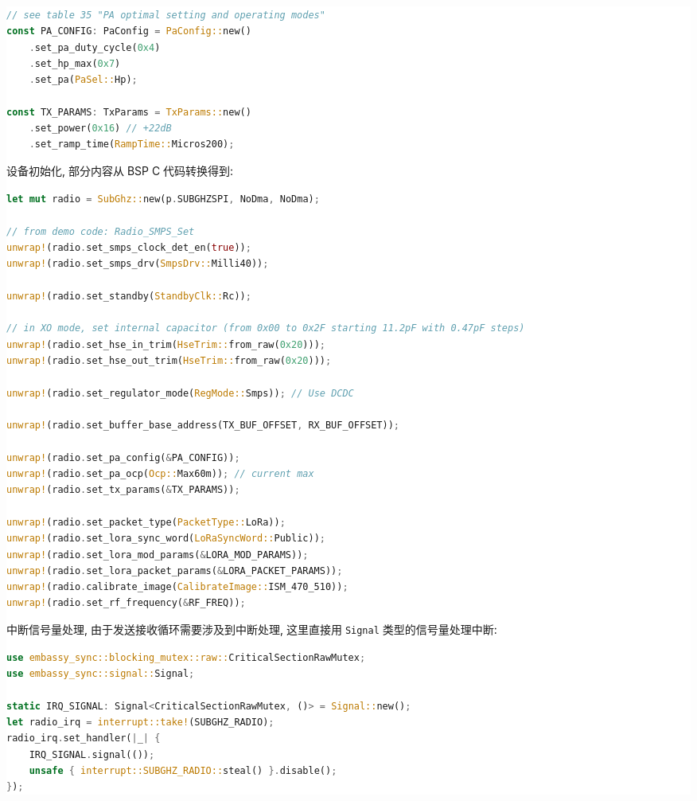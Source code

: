 ```rust
// see table 35 "PA optimal setting and operating modes"
const PA_CONFIG: PaConfig = PaConfig::new()
    .set_pa_duty_cycle(0x4)
    .set_hp_max(0x7)
    .set_pa(PaSel::Hp);

const TX_PARAMS: TxParams = TxParams::new()
    .set_power(0x16) // +22dB
    .set_ramp_time(RampTime::Micros200);
```

设备初始化, 部分内容从 BSP C 代码转换得到:

```rust
let mut radio = SubGhz::new(p.SUBGHZSPI, NoDma, NoDma);

// from demo code: Radio_SMPS_Set
unwrap!(radio.set_smps_clock_det_en(true));
unwrap!(radio.set_smps_drv(SmpsDrv::Milli40));

unwrap!(radio.set_standby(StandbyClk::Rc));

// in XO mode, set internal capacitor (from 0x00 to 0x2F starting 11.2pF with 0.47pF steps)
unwrap!(radio.set_hse_in_trim(HseTrim::from_raw(0x20)));
unwrap!(radio.set_hse_out_trim(HseTrim::from_raw(0x20)));

unwrap!(radio.set_regulator_mode(RegMode::Smps)); // Use DCDC

unwrap!(radio.set_buffer_base_address(TX_BUF_OFFSET, RX_BUF_OFFSET));

unwrap!(radio.set_pa_config(&PA_CONFIG));
unwrap!(radio.set_pa_ocp(Ocp::Max60m)); // current max
unwrap!(radio.set_tx_params(&TX_PARAMS));

unwrap!(radio.set_packet_type(PacketType::LoRa));
unwrap!(radio.set_lora_sync_word(LoRaSyncWord::Public));
unwrap!(radio.set_lora_mod_params(&LORA_MOD_PARAMS));
unwrap!(radio.set_lora_packet_params(&LORA_PACKET_PARAMS));
unwrap!(radio.calibrate_image(CalibrateImage::ISM_470_510));
unwrap!(radio.set_rf_frequency(&RF_FREQ));
```

中断信号量处理, 由于发送接收循环需要涉及到中断处理, 这里直接用 `Signal` 类型的信号量处理中断:

```rust
use embassy_sync::blocking_mutex::raw::CriticalSectionRawMutex;
use embassy_sync::signal::Signal;

static IRQ_SIGNAL: Signal<CriticalSectionRawMutex, ()> = Signal::new();
let radio_irq = interrupt::take!(SUBGHZ_RADIO);
radio_irq.set_handler(|_| {
    IRQ_SIGNAL.signal(());
    unsafe { interrupt::SUBGHZ_RADIO::steal() }.disable();
});
```
